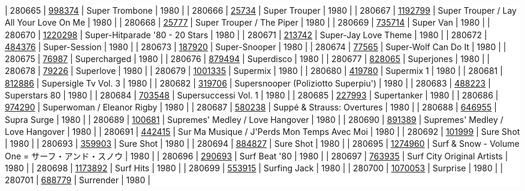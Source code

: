| 280665 | [998374](https://www.discogs.com/master/998374) | Super Trombone | 1980 |
| 280666 | [25734](https://www.discogs.com/master/25734) | Super Trouper | 1980 |
| 280667 | [1192799](https://www.discogs.com/master/1192799) | Super Trouper / Lay All Your Love On Me | 1980 |
| 280668 | [25777](https://www.discogs.com/master/25777) | Super Trouper / The Piper | 1980 |
| 280669 | [735714](https://www.discogs.com/master/735714) | Super Van | 1980 |
| 280670 | [1220298](https://www.discogs.com/master/1220298) | Super-Hitparade '80 - 20 Stars | 1980 |
| 280671 | [213742](https://www.discogs.com/master/213742) | Super-Jay Love Theme | 1980 |
| 280672 | [484376](https://www.discogs.com/master/484376) | Super-Session | 1980 |
| 280673 | [187920](https://www.discogs.com/master/187920) | Super-Snooper | 1980 |
| 280674 | [77565](https://www.discogs.com/master/77565) | Super-Wolf Can Do It | 1980 |
| 280675 | [76987](https://www.discogs.com/master/76987) | Supercharged | 1980 |
| 280676 | [879494](https://www.discogs.com/master/879494) | Superdisco | 1980 |
| 280677 | [828065](https://www.discogs.com/master/828065) | Superjones | 1980 |
| 280678 | [79226](https://www.discogs.com/master/79226) | Superlove | 1980 |
| 280679 | [1001335](https://www.discogs.com/master/1001335) | Supermix | 1980 |
| 280680 | [419780](https://www.discogs.com/master/419780) | Supermix 1 | 1980 |
| 280681 | [812886](https://www.discogs.com/master/812886) | Supersigle Tv Vol. 3 | 1980 |
| 280682 | [319706](https://www.discogs.com/master/319706) | Supersnooper (Poliziotto Superpiu') | 1980 |
| 280683 | [488223](https://www.discogs.com/master/488223) | Superstars 80 | 1980 |
| 280684 | [703548](https://www.discogs.com/master/703548) | Supersuccessi Vol. 1 | 1980 |
| 280685 | [227993](https://www.discogs.com/master/227993) | Supertanker | 1980 |
| 280686 | [974290](https://www.discogs.com/master/974290) | Superwoman / Eleanor Rigby | 1980 |
| 280687 | [580238](https://www.discogs.com/master/580238) | Suppé & Strauss: Overtures | 1980 |
| 280688 | [646955](https://www.discogs.com/master/646955) | Supra Surge | 1980 |
| 280689 | [100681](https://www.discogs.com/master/100681) | Supremes' Medley / Love Hangover | 1980 |
| 280690 | [891389](https://www.discogs.com/master/891389) | Supremes' Medley / Love Hangover | 1980 |
| 280691 | [442415](https://www.discogs.com/master/442415) | Sur Ma Musique / J'Perds Mon Temps Avec Moi | 1980 |
| 280692 | [101999](https://www.discogs.com/master/101999) | Sure Shot | 1980 |
| 280693 | [359903](https://www.discogs.com/master/359903) | Sure Shot | 1980 |
| 280694 | [884827](https://www.discogs.com/master/884827) | Sure Shot | 1980 |
| 280695 | [1274960](https://www.discogs.com/master/1274960) | Surf & Snow - Volume One = サーフ・アンド・スノウ | 1980 |
| 280696 | [290693](https://www.discogs.com/master/290693) | Surf Beat '80 | 1980 |
| 280697 | [763935](https://www.discogs.com/master/763935) | Surf City Original Artists | 1980 |
| 280698 | [1173892](https://www.discogs.com/master/1173892) | Surf Hits | 1980 |
| 280699 | [553915](https://www.discogs.com/master/553915) | Surfing Jack | 1980 |
| 280700 | [1070053](https://www.discogs.com/master/1070053) | Surprise | 1980 |
| 280701 | [688779](https://www.discogs.com/master/688779) | Surrender | 1980 |